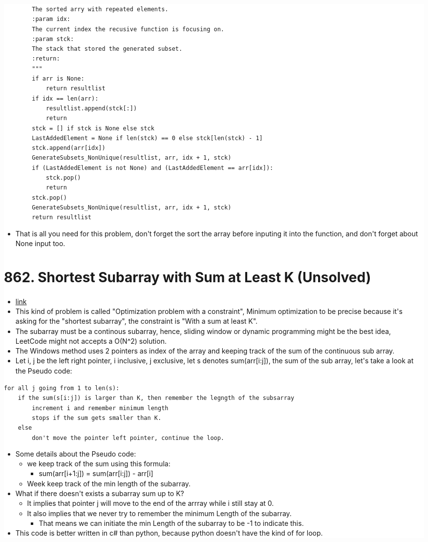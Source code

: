 ```
        The sorted arry with repeated elements.
        :param idx:
        The current index the recusive function is focusing on.
        :param stck:
        The stack that stored the generated subset.
        :return:
        """
        if arr is None:
            return resultlist
        if idx == len(arr):
            resultlist.append(stck[:])
            return
        stck = [] if stck is None else stck
        LastAddedElement = None if len(stck) == 0 else stck[len(stck) - 1]
        stck.append(arr[idx])
        GenerateSubsets_NonUnique(resultlist, arr, idx + 1, stck)
        if (LastAddedElement is not None) and (LastAddedElement == arr[idx]):
            stck.pop()
            return
        stck.pop()
        GenerateSubsets_NonUnique(resultlist, arr, idx + 1, stck)
        return resultlist
```
- That is all you need for this problem, don't forget the sort the array before inputing it into the function, and don't forget about None input too. 

# 862. Shortest Subarray with Sum at Least K (Unsolved)
- [link](https://leetcode.com/problems/shortest-subarray-with-sum-at-least-k/)
- This kind of problem is called "Optimization problem with a constraint", Minimum optimization to be precise because it's asking for the "shortest subarray", the constraint is "With a sum at least K". 
- The subarray must be a continous subarray, hence, sliding window or dynamic programming might be the best idea, LeetCode might not accepts a O(N^2) solution. 
- The Windows method uses 2 pointers as index of the array and keeping track of the sum of the continuous sub array. 
- Let i, j be the left right pointer, i inclusive, j exclusive, let s denotes sum(arr[i:j]), the sum of the sub array, let's take a look at the Pseudo code:
```
for all j going from 1 to len(s): 
    if the sum(s[i:j]) is larger than K, then remember the legngth of the subsarray
        increment i and remember minimum length 
        stops if the sum gets smaller than K.
    else
        don't move the pointer left pointer, continue the loop. 
``` 
- Some details about the Pseudo code: 
    - we keep track of the sum using this formula: 
        - sum(arr[i+1:j]) = sum(arr[i:j]) - arr[i]
    - Week keep track of the min length of the subarray. 
- What if there doesn't exists a subarray sum up to K? 
    - It implies that pointer j will move to the end of the arrray while i still stay at 0. 
    - It also implies that we never try to remember the minimum Length of the subarray. 
        - That means we can initiate the min Length of the subarray to be -1 to indicate this. 
 - This code is better written in c# than python, because python doesn't have the kind of for loop. 
